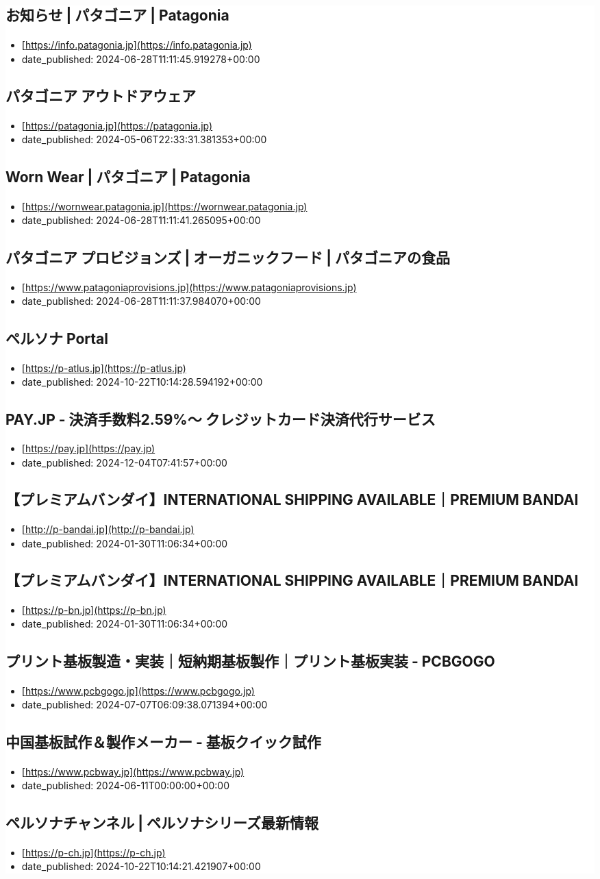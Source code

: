  ## お知らせ | パタゴニア | Patagonia
 - [https://info.patagonia.jp](https://info.patagonia.jp)
 - date_published: 2024-06-28T11:11:45.919278+00:00

 ## パタゴニア アウトドアウェア
 - [https://patagonia.jp](https://patagonia.jp)
 - date_published: 2024-05-06T22:33:31.381353+00:00

 ## Worn Wear | パタゴニア | Patagonia
 - [https://wornwear.patagonia.jp](https://wornwear.patagonia.jp)
 - date_published: 2024-06-28T11:11:41.265095+00:00

 ## パタゴニア プロビジョンズ | オーガニックフード | パタゴニアの食品
 - [https://www.patagoniaprovisions.jp](https://www.patagoniaprovisions.jp)
 - date_published: 2024-06-28T11:11:37.984070+00:00

 ## ペルソナ Portal
 - [https://p-atlus.jp](https://p-atlus.jp)
 - date_published: 2024-10-22T10:14:28.594192+00:00

 ## PAY.JP - 決済手数料2.59%〜 クレジットカード決済代行サービス
 - [https://pay.jp](https://pay.jp)
 - date_published: 2024-12-04T07:41:57+00:00

 ## 【プレミアムバンダイ】INTERNATIONAL SHIPPING AVAILABLE｜PREMIUM BANDAI
 - [http://p-bandai.jp](http://p-bandai.jp)
 - date_published: 2024-01-30T11:06:34+00:00

 ## 【プレミアムバンダイ】INTERNATIONAL SHIPPING AVAILABLE｜PREMIUM BANDAI
 - [https://p-bn.jp](https://p-bn.jp)
 - date_published: 2024-01-30T11:06:34+00:00

 ## プリント基板製造・実装｜短納期基板製作｜プリント基板実装 - PCBGOGO
 - [https://www.pcbgogo.jp](https://www.pcbgogo.jp)
 - date_published: 2024-07-07T06:09:38.071394+00:00

 ## 中国基板試作＆製作メーカー - 基板クイック試作
 - [https://www.pcbway.jp](https://www.pcbway.jp)
 - date_published: 2024-06-11T00:00:00+00:00

 ## ペルソナチャンネル | ペルソナシリーズ最新情報
 - [https://p-ch.jp](https://p-ch.jp)
 - date_published: 2024-10-22T10:14:21.421907+00:00
